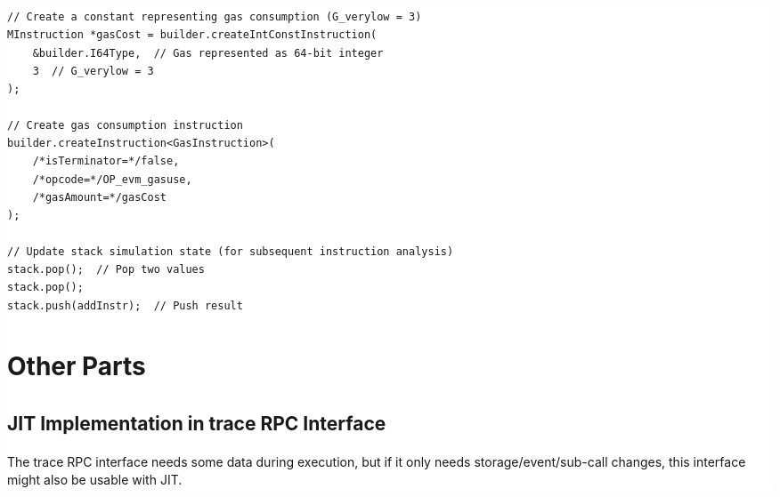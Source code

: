 ```plain
// Create a constant representing gas consumption (G_verylow = 3)
MInstruction *gasCost = builder.createIntConstInstruction(
    &builder.I64Type,  // Gas represented as 64-bit integer
    3  // G_verylow = 3
);

// Create gas consumption instruction
builder.createInstruction<GasInstruction>(
    /*isTerminator=*/false,
    /*opcode=*/OP_evm_gasuse,
    /*gasAmount=*/gasCost
);

// Update stack simulation state (for subsequent instruction analysis)
stack.pop();  // Pop two values
stack.pop();
stack.push(addInstr);  // Push result
```

# Other Parts

## JIT Implementation in trace RPC Interface

The trace RPC interface needs some data during execution, but if it only needs storage/event/sub-call changes, this interface might also be usable with JIT.